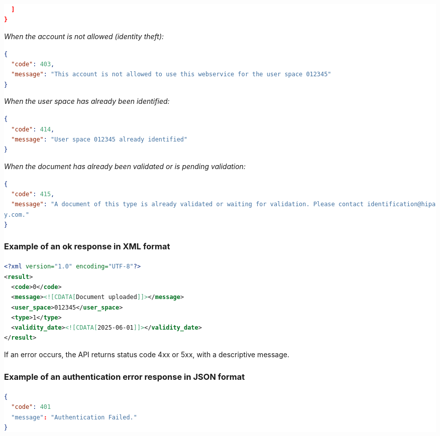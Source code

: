 ```json
  ] 
}  
```

*When the account is not allowed (identity theft):*

```json
{ 
  "code": 403, 
  "message": "This account is not allowed to use this webservice for the user space 012345" 
}
```

*When the user space has already been identified:*

```json
{ 
  "code": 414, 
  "message": "User space 012345 already identified" 
} 
```

*When the document has already been validated or is pending validation:*

```json
{ 
  "code": 415, 
  "message": "A document of this type is already validated or waiting for validation. Please contact identification@hipay.com."
} 
```


### Example of an ok response in XML format

```xml
<?xml version="1.0" encoding="UTF-8"?>
<result>
  <code>0</code>
  <message><![CDATA[Document uploaded]]></message>
  <user_space>012345</user_space>
  <type>1</type>
  <validity_date><![CDATA[2025-06-01]]></validity_date>
</result>
```

If an error occurs, the API returns status code 4xx or 5xx, with a
descriptive message.

### Example of an authentication error response in JSON format 

```json
{
  "code": 401
  "message": "Authentication Failed."
}
```
